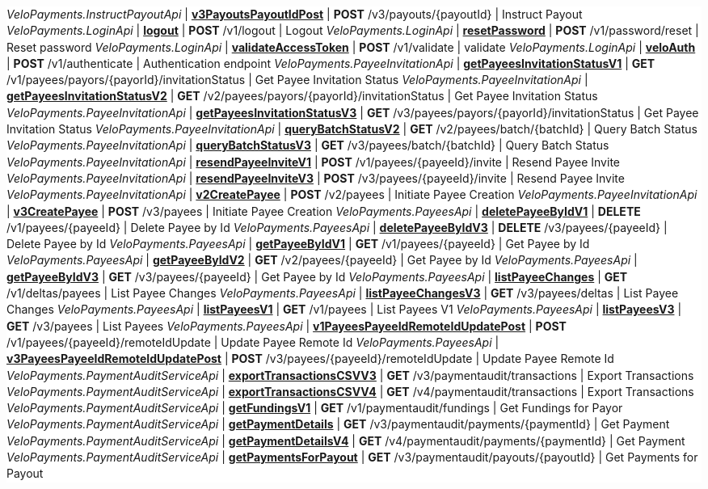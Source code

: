 *VeloPayments.InstructPayoutApi* | [**v3PayoutsPayoutIdPost**](docs/InstructPayoutApi.md#v3PayoutsPayoutIdPost) | **POST** /v3/payouts/{payoutId} | Instruct Payout
*VeloPayments.LoginApi* | [**logout**](docs/LoginApi.md#logout) | **POST** /v1/logout | Logout
*VeloPayments.LoginApi* | [**resetPassword**](docs/LoginApi.md#resetPassword) | **POST** /v1/password/reset | Reset password
*VeloPayments.LoginApi* | [**validateAccessToken**](docs/LoginApi.md#validateAccessToken) | **POST** /v1/validate | validate
*VeloPayments.LoginApi* | [**veloAuth**](docs/LoginApi.md#veloAuth) | **POST** /v1/authenticate | Authentication endpoint
*VeloPayments.PayeeInvitationApi* | [**getPayeesInvitationStatusV1**](docs/PayeeInvitationApi.md#getPayeesInvitationStatusV1) | **GET** /v1/payees/payors/{payorId}/invitationStatus | Get Payee Invitation Status
*VeloPayments.PayeeInvitationApi* | [**getPayeesInvitationStatusV2**](docs/PayeeInvitationApi.md#getPayeesInvitationStatusV2) | **GET** /v2/payees/payors/{payorId}/invitationStatus | Get Payee Invitation Status
*VeloPayments.PayeeInvitationApi* | [**getPayeesInvitationStatusV3**](docs/PayeeInvitationApi.md#getPayeesInvitationStatusV3) | **GET** /v3/payees/payors/{payorId}/invitationStatus | Get Payee Invitation Status
*VeloPayments.PayeeInvitationApi* | [**queryBatchStatusV2**](docs/PayeeInvitationApi.md#queryBatchStatusV2) | **GET** /v2/payees/batch/{batchId} | Query Batch Status
*VeloPayments.PayeeInvitationApi* | [**queryBatchStatusV3**](docs/PayeeInvitationApi.md#queryBatchStatusV3) | **GET** /v3/payees/batch/{batchId} | Query Batch Status
*VeloPayments.PayeeInvitationApi* | [**resendPayeeInviteV1**](docs/PayeeInvitationApi.md#resendPayeeInviteV1) | **POST** /v1/payees/{payeeId}/invite | Resend Payee Invite
*VeloPayments.PayeeInvitationApi* | [**resendPayeeInviteV3**](docs/PayeeInvitationApi.md#resendPayeeInviteV3) | **POST** /v3/payees/{payeeId}/invite | Resend Payee Invite
*VeloPayments.PayeeInvitationApi* | [**v2CreatePayee**](docs/PayeeInvitationApi.md#v2CreatePayee) | **POST** /v2/payees | Initiate Payee Creation
*VeloPayments.PayeeInvitationApi* | [**v3CreatePayee**](docs/PayeeInvitationApi.md#v3CreatePayee) | **POST** /v3/payees | Initiate Payee Creation
*VeloPayments.PayeesApi* | [**deletePayeeByIdV1**](docs/PayeesApi.md#deletePayeeByIdV1) | **DELETE** /v1/payees/{payeeId} | Delete Payee by Id
*VeloPayments.PayeesApi* | [**deletePayeeByIdV3**](docs/PayeesApi.md#deletePayeeByIdV3) | **DELETE** /v3/payees/{payeeId} | Delete Payee by Id
*VeloPayments.PayeesApi* | [**getPayeeByIdV1**](docs/PayeesApi.md#getPayeeByIdV1) | **GET** /v1/payees/{payeeId} | Get Payee by Id
*VeloPayments.PayeesApi* | [**getPayeeByIdV2**](docs/PayeesApi.md#getPayeeByIdV2) | **GET** /v2/payees/{payeeId} | Get Payee by Id
*VeloPayments.PayeesApi* | [**getPayeeByIdV3**](docs/PayeesApi.md#getPayeeByIdV3) | **GET** /v3/payees/{payeeId} | Get Payee by Id
*VeloPayments.PayeesApi* | [**listPayeeChanges**](docs/PayeesApi.md#listPayeeChanges) | **GET** /v1/deltas/payees | List Payee Changes
*VeloPayments.PayeesApi* | [**listPayeeChangesV3**](docs/PayeesApi.md#listPayeeChangesV3) | **GET** /v3/payees/deltas | List Payee Changes
*VeloPayments.PayeesApi* | [**listPayeesV1**](docs/PayeesApi.md#listPayeesV1) | **GET** /v1/payees | List Payees V1
*VeloPayments.PayeesApi* | [**listPayeesV3**](docs/PayeesApi.md#listPayeesV3) | **GET** /v3/payees | List Payees
*VeloPayments.PayeesApi* | [**v1PayeesPayeeIdRemoteIdUpdatePost**](docs/PayeesApi.md#v1PayeesPayeeIdRemoteIdUpdatePost) | **POST** /v1/payees/{payeeId}/remoteIdUpdate | Update Payee Remote Id
*VeloPayments.PayeesApi* | [**v3PayeesPayeeIdRemoteIdUpdatePost**](docs/PayeesApi.md#v3PayeesPayeeIdRemoteIdUpdatePost) | **POST** /v3/payees/{payeeId}/remoteIdUpdate | Update Payee Remote Id
*VeloPayments.PaymentAuditServiceApi* | [**exportTransactionsCSVV3**](docs/PaymentAuditServiceApi.md#exportTransactionsCSVV3) | **GET** /v3/paymentaudit/transactions | Export Transactions
*VeloPayments.PaymentAuditServiceApi* | [**exportTransactionsCSVV4**](docs/PaymentAuditServiceApi.md#exportTransactionsCSVV4) | **GET** /v4/paymentaudit/transactions | Export Transactions
*VeloPayments.PaymentAuditServiceApi* | [**getFundingsV1**](docs/PaymentAuditServiceApi.md#getFundingsV1) | **GET** /v1/paymentaudit/fundings | Get Fundings for Payor
*VeloPayments.PaymentAuditServiceApi* | [**getPaymentDetails**](docs/PaymentAuditServiceApi.md#getPaymentDetails) | **GET** /v3/paymentaudit/payments/{paymentId} | Get Payment
*VeloPayments.PaymentAuditServiceApi* | [**getPaymentDetailsV4**](docs/PaymentAuditServiceApi.md#getPaymentDetailsV4) | **GET** /v4/paymentaudit/payments/{paymentId} | Get Payment
*VeloPayments.PaymentAuditServiceApi* | [**getPaymentsForPayout**](docs/PaymentAuditServiceApi.md#getPaymentsForPayout) | **GET** /v3/paymentaudit/payouts/{payoutId} | Get Payments for Payout